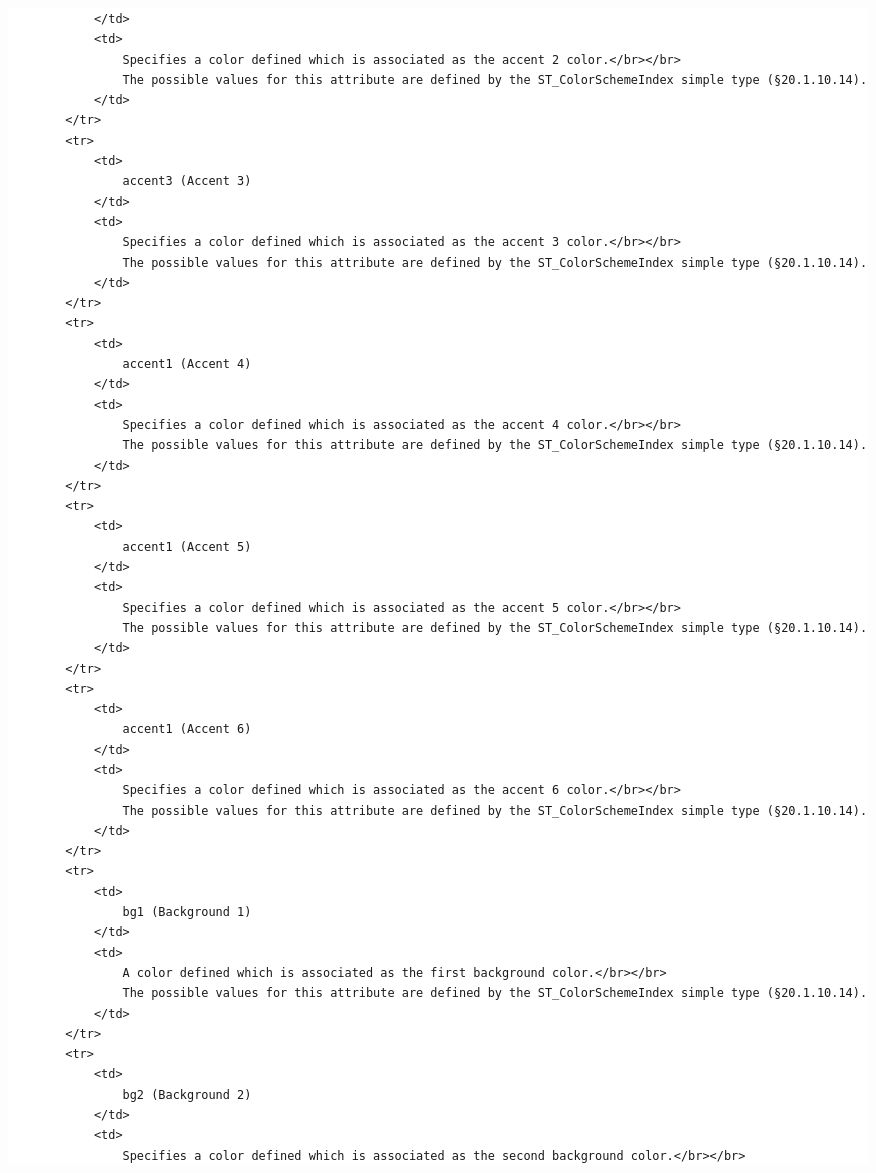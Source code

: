                 </td>
                <td>
                    Specifies a color defined which is associated as the accent 2 color.</br></br>
                    The possible values for this attribute are defined by the ST_ColorSchemeIndex simple type (§20.1.10.14).
                </td>
            </tr>
            <tr>
                <td>
                    accent3 (Accent 3)
                </td>
                <td>
                    Specifies a color defined which is associated as the accent 3 color.</br></br>
                    The possible values for this attribute are defined by the ST_ColorSchemeIndex simple type (§20.1.10.14).
                </td>
            </tr>
            <tr>
                <td>
                    accent1 (Accent 4)
                </td>
                <td>
                    Specifies a color defined which is associated as the accent 4 color.</br></br>
                    The possible values for this attribute are defined by the ST_ColorSchemeIndex simple type (§20.1.10.14).
                </td>
            </tr>
            <tr>
                <td>
                    accent1 (Accent 5)
                </td>
                <td>
                    Specifies a color defined which is associated as the accent 5 color.</br></br>
                    The possible values for this attribute are defined by the ST_ColorSchemeIndex simple type (§20.1.10.14).
                </td>
            </tr>
            <tr>
                <td>
                    accent1 (Accent 6)
                </td>
                <td>
                    Specifies a color defined which is associated as the accent 6 color.</br></br>
                    The possible values for this attribute are defined by the ST_ColorSchemeIndex simple type (§20.1.10.14).
                </td>
            </tr>
            <tr>
                <td>
                    bg1 (Background 1)
                </td>
                <td>
                    A color defined which is associated as the first background color.</br></br>
                    The possible values for this attribute are defined by the ST_ColorSchemeIndex simple type (§20.1.10.14).
                </td>
            </tr>
            <tr>
                <td>
                    bg2 (Background 2)
                </td>
                <td>
                    Specifies a color defined which is associated as the second background color.</br></br>